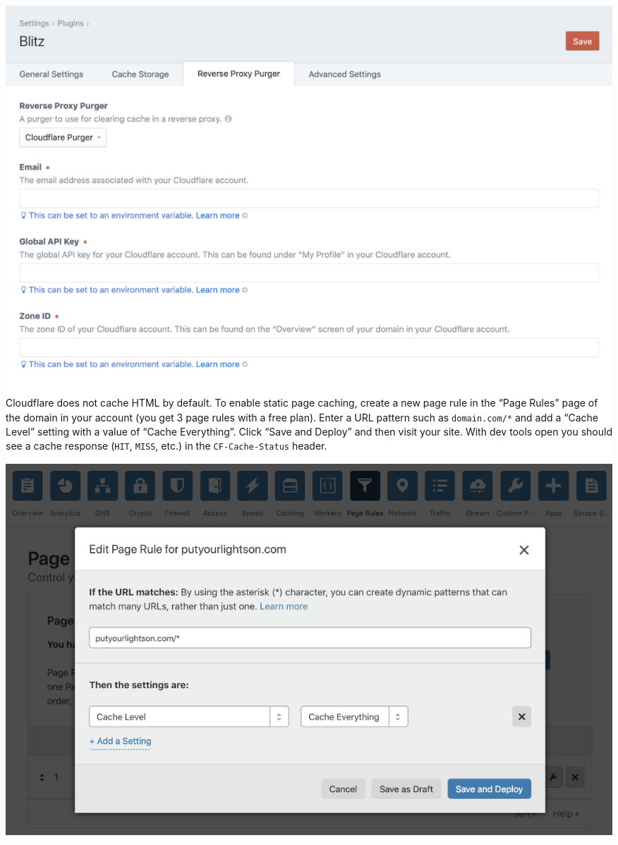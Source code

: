 ![Settings Purger](images/settings-purger-2.0.0.png)

Cloudflare does not cache HTML by default. To enable static page caching, create a new page rule in the “Page Rules” page of the domain in your account (you get 3 page rules with a free plan). Enter a URL pattern such as `domain.com/*` and add a “Cache Level” setting with a value of “Cache Everything”. Click “Save and Deploy” and then visit your site. With dev tools open you should see a cache response (`HIT`, `MISS`, etc.) in the `CF-Cache-Status` header.

![Cloudflare Page Rule](images/cloudflare-page-rule-2.0.0.png)
